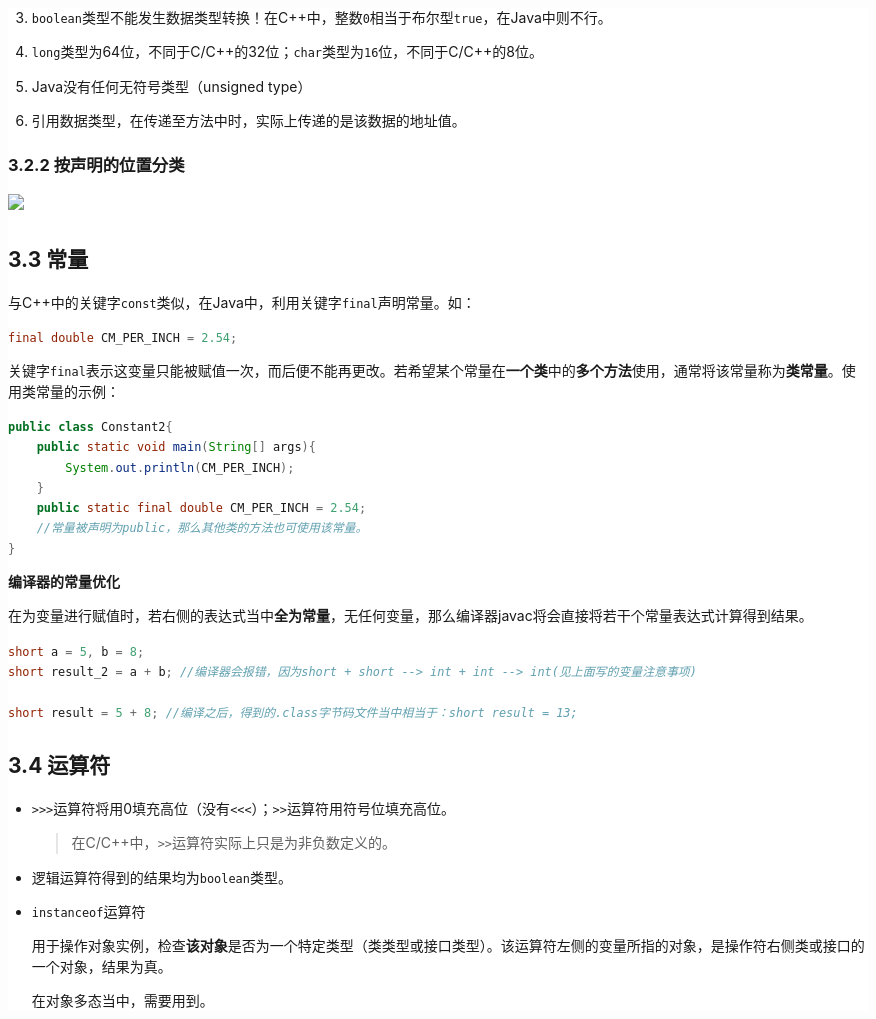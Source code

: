 3. `boolean`类型不能发生数据类型转换！在C++中，整数`0`相当于布尔型`true`，在Java中则不行。

4. `long`类型为64位，不同于C/C++的32位；`char`类型为`16`位，不同于C/C++的8位。

5. Java没有任何无符号类型（unsigned type）

6. 引用数据类型，在传递至方法中时，实际上传递的是该数据的地址值。

### 3.2.2 按声明的位置分类

<img src="https://gitee.com/j__strawhat/MyImages/raw/master/20201019000116.png"/>

## 3.3 常量

与C++中的关键字`const`类似，在Java中，利用关键字`final`声明常量。如：

```java
final double CM_PER_INCH = 2.54;
```

关键字`final`表示这变量只能被赋值一次，而后便不能再更改。若希望某个常量在**一个类**中的**多个方法**使用，通常将该常量称为**类常量**。使用类常量的示例：

```java
public class Constant2{
    public static void main(String[] args){
        System.out.println(CM_PER_INCH);
    }
    public static final double CM_PER_INCH = 2.54;
    //常量被声明为public，那么其他类的方法也可使用该常量。 
}
```

**编译器的常量优化**

在为变量进行赋值时，若右侧的表达式当中**全为常量**，无任何变量，那么编译器javac将会直接将若干个常量表达式计算得到结果。

```java
short a = 5, b = 8;
short result_2 = a + b; //编译器会报错，因为short + short --> int + int --> int(见上面写的变量注意事项)

short result = 5 + 8; //编译之后，得到的.class字节码文件当中相当于：short result = 13;
```



## 3.4 运算符

+ `>>>`运算符将用0填充高位（没有`<<<`）；`>>`运算符用符号位填充高位。

  > 在C/C++中，`>>`运算符实际上只是为非负数定义的。

+ 逻辑运算符得到的结果均为`boolean`类型。

+ `instanceof`运算符

  用于操作对象实例，检查**该对象**是否为一个特定类型（类类型或接口类型）。该运算符左侧的变量所指的对象，是操作符右侧类或接口的一个对象，结果为真。

  在对象多态当中，需要用到。
  